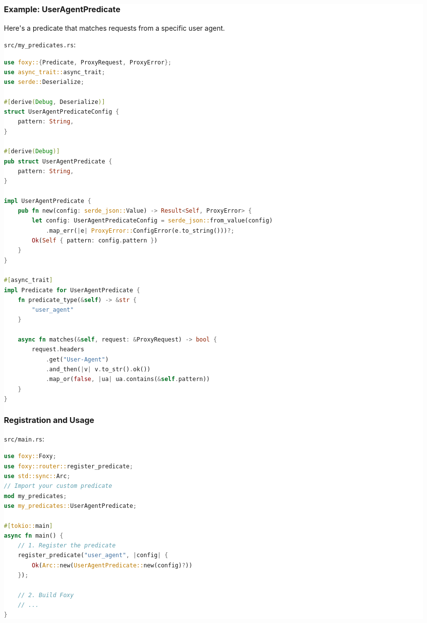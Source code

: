 ### Example: UserAgentPredicate

Here's a predicate that matches requests from a specific user agent.

`src/my_predicates.rs`:
```rust
use foxy::{Predicate, ProxyRequest, ProxyError};
use async_trait::async_trait;
use serde::Deserialize;

#[derive(Debug, Deserialize)]
struct UserAgentPredicateConfig {
    pattern: String,
}

#[derive(Debug)]
pub struct UserAgentPredicate {
    pattern: String,
}

impl UserAgentPredicate {
    pub fn new(config: serde_json::Value) -> Result<Self, ProxyError> {
        let config: UserAgentPredicateConfig = serde_json::from_value(config)
            .map_err(|e| ProxyError::ConfigError(e.to_string()))?;
        Ok(Self { pattern: config.pattern })
    }
}

#[async_trait]
impl Predicate for UserAgentPredicate {
    fn predicate_type(&self) -> &str {
        "user_agent"
    }

    async fn matches(&self, request: &ProxyRequest) -> bool {
        request.headers
            .get("User-Agent")
            .and_then(|v| v.to_str().ok())
            .map_or(false, |ua| ua.contains(&self.pattern))
    }
}
```

### Registration and Usage

`src/main.rs`:
```rust
use foxy::Foxy;
use foxy::router::register_predicate;
use std::sync::Arc;
// Import your custom predicate
mod my_predicates;
use my_predicates::UserAgentPredicate;

#[tokio::main]
async fn main() {
    // 1. Register the predicate
    register_predicate("user_agent", |config| {
        Ok(Arc::new(UserAgentPredicate::new(config)?))
    });

    // 2. Build Foxy
    // ...
}
```